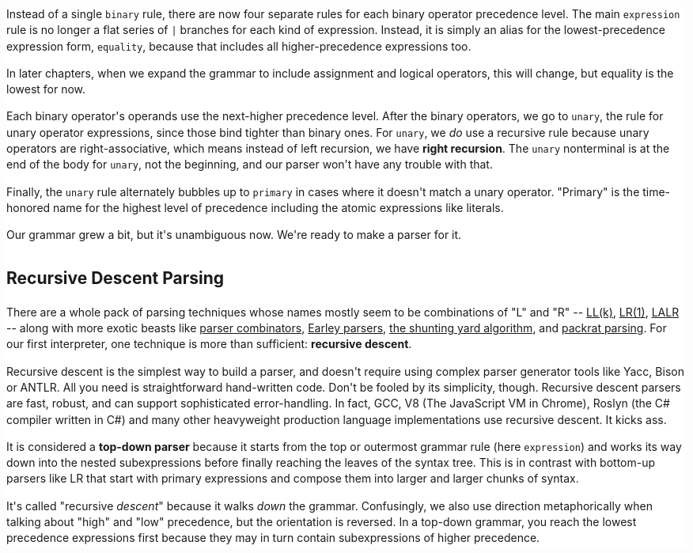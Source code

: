 Instead of a single `binary` rule, there are now four separate rules for each binary operator precedence level. The main `expression` rule is no longer a flat series of `|` branches for each kind of expression. Instead, it is simply an alias for the lowest-precedence expression form, <span name="equality">`equality`</span>, because that includes all higher-precedence expressions too.

<aside name="equality">

In later chapters, when we expand the grammar to include assignment and logical
operators, this will change, but equality is the lowest for now.

</aside>

Each binary operator's operands use the next-higher precedence level. After the
binary operators, we go to `unary`, the rule for unary operator expressions,
since those bind tighter than binary ones. For `unary`, we *do* use a recursive
rule because unary operators are right-associative, which means instead of left
recursion, we have **right recursion**. The `unary` nonterminal is at the end of
the body for `unary`, not the beginning, and our parser won't have any trouble
with that.

Finally, the `unary` rule alternately bubbles up to `primary` in cases where it
doesn't match a unary operator. "Primary" is the time-honored name for the
highest level of precedence including the atomic expressions like literals.

Our grammar grew a bit, but it's unambiguous now. We're ready to make a parser
for it.

## Recursive Descent Parsing

There are a whole pack of parsing techniques whose names mostly seem to be
combinations of "L" and "R" -- [LL(k)][], [LR(1)][lr], [LALR][] -- along with
more exotic beasts like [parser combinators][], [Earley parsers][], [the
shunting yard algorithm][], and [packrat parsing][]. For our first interpreter,
one technique is more than sufficient: **recursive descent**.

[ll(k)]: https://en.wikipedia.org/wiki/LL_parser
[lr]: https://en.wikipedia.org/wiki/LR_parser
[lalr]: https://en.wikipedia.org/wiki/LALR_parser
[parser combinators]: https://en.wikipedia.org/wiki/Parser_combinator
[earley parsers]: https://en.wikipedia.org/wiki/Earley_parser
[the shunting yard algorithm]: https://en.wikipedia.org/wiki/Shunting-yard_algorithm
[packrat parsing]: https://en.wikipedia.org/wiki/Parsing_expression_grammar

Recursive descent is the simplest way to build a parser, and doesn't require
using complex parser generator tools like Yacc, Bison or ANTLR. All you need is
straightforward hand-written code. Don't be fooled by its simplicity, though.
Recursive descent parsers are fast, robust, and can support sophisticated
error-handling. In fact, GCC, V8 (The JavaScript VM in Chrome), Roslyn (the C#
compiler written in C#) and many other heavyweight production language
implementations use recursive descent. It kicks ass.

It is considered a **top-down parser** because it starts from the top or
outermost grammar rule (here `expression`) and works its way <span
name="descent">down</span> into the nested subexpressions before finally
reaching the leaves of the syntax tree. This is in contrast with bottom-up
parsers like LR that start with primary expressions and compose them into larger
and larger chunks of syntax.

<aside name="descent">

It's called "recursive *descent*" because it walks *down* the grammar.
Confusingly, we also use direction metaphorically when talking about "high" and
"low" precedence, but the orientation is reversed. In a top-down grammar, you
reach the lowest precedence expressions first because they may in turn contain
subexpressions of higher precedence.


[last chapter]: representing-code.html
[754]: https://en.wikipedia.org/wiki/Double-precision_floating-point_format
[float]: https://docs.oracle.com/cd/E19957-01/806-3568/ncg_goldberg.html
[statements]: statements-and-state.html
[ast-printer]: representing-code.html#a-(not-very)-pretty-printer
[comma operator]: https://en.wikipedia.org/wiki/Comma_operator